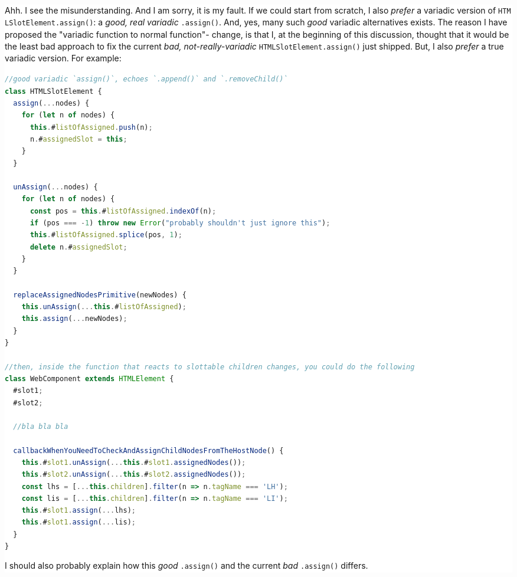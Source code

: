 Ahh. I see the misunderstanding. And I am sorry, it is my fault. If we could start from scratch, I also *prefer* a variadic version of `HTMLSlotElement.assign()`: a *good, real variadic* `.assign()`. And, yes, many such *good* variadic alternatives exists. The reason I have proposed the "variadic function to normal function"- change, is that I, at the beginning of this discussion, thought that it would be the least bad approach to fix the current *bad, not-really-variadic* `HTMLSlotElement.assign()` just shipped. But, I also *prefer* a true variadic version. For example:

```javascript
//good variadic `assign()`, echoes `.append()` and `.removeChild()`
class HTMLSlotElement {
  assign(...nodes) {
    for (let n of nodes) {
      this.#listOfAssigned.push(n);
      n.#assignedSlot = this;
    }
  }

  unAssign(...nodes) {
    for (let n of nodes) {
      const pos = this.#listOfAssigned.indexOf(n);
      if (pos === -1) throw new Error("probably shouldn't just ignore this");
      this.#listOfAssigned.splice(pos, 1);
      delete n.#assignedSlot;
    }
  }

  replaceAssignedNodesPrimitive(newNodes) {
    this.unAssign(...this.#listOfAssigned);
    this.assign(...newNodes);
  }
}

//then, inside the function that reacts to slottable children changes, you could do the following
class WebComponent extends HTMLElement {
  #slot1;
  #slot2;

  //bla bla bla

  callbackWhenYouNeedToCheckAndAssignChildNodesFromTheHostNode() {
    this.#slot1.unAssign(...this.#slot1.assignedNodes());
    this.#slot2.unAssign(...this.#slot2.assignedNodes());
    const lhs = [...this.children].filter(n => n.tagName === 'LH');
    const lis = [...this.children].filter(n => n.tagName === 'LI');
    this.#slot1.assign(...lhs);
    this.#slot1.assign(...lis);
  }
}
```

I should also probably explain how this *good* `.assign()` and the current *bad* `.assign()` differs.


[comment]: <> (#### What interface to put on my single-sequence function?)
[comment]: <> (But. Even though we *always* want to *internally* structure our function as if it was a variadic function, that doesn't mean that we want the *external* interface of our function to be variadic too. So, when do we want to *present* our function to our user programmers as variadic and when do we want the normal single-sequence function interface?)
[comment]: <> (The answer is half'n'half.)
[comment]: <> (You want the variadic interface for your function when you expect your function to be used *mostly* with:)
[comment]: <> (* arguments that are retrieved **individually** from different sources)
[comment]: <> (* &#40;which often correlate with just a couple/handful arguments&#41;.)
[comment]: <> (```javascript)
[comment]: <> (function variadic&#40;...numbers&#41;{)
[comment]: <> (  return numbers.map&#40;n => n+1&#41;;)
[comment]: <> (})
[comment]: <> (function normal&#40;...numbers&#41;{)
[comment]: <> (   return numbers.map&#40;n => n+1&#41;;)
[comment]: <> (})
[comment]: <> (function contextOfUseThatHoldsManyVariables&#40;&#41;{)
[comment]: <> (  const first = 0;)
[comment]: <> (  const secondAndThird = [1,2];)
[comment]: <> (  const weLikeThis = variadic&#40;first, ...secondAndThird&#41;;)
[comment]: <> (  const thisNotSoMuch = normal&#40;[first, ...secondAndThird]&#41;;)
[comment]: <> (})
[comment]: <> (```)
[comment]: <> (You want a normal, single-parameter-is-sequence interface for your function when you expect your function to be used *mostly* with:)
[comment]: <> (* **one** list of arguments)
[comment]: <> (* &#40;which often correlate with many arguments&#41;.)
[comment]: <> (```javascript)
[comment]: <> (function variadic&#40;...numbers&#41;{)
[comment]: <> (  return numbers.map&#40;n => n+1&#41;;)
[comment]: <> (})
[comment]: <> (function normal&#40;...numbers&#41;{)
[comment]: <> (   return numbers.map&#40;n => n+1&#41;;)
[comment]: <> (})
[comment]: <> (function contextOfUseWithASingleListVariable&#40;&#41;{)
[comment]: <> (  const allMyNumbers = [0, 1, 2];)
[comment]: <> (  const nowThisIsBetter = normal&#40;allMyNumbers&#41;;)
[comment]: <> (   const andNowThisNotSoMuch = variadic&#40;...allMyNumbers&#41;;)
[comment]: <> (})
[comment]: <> (```)
[comment]: <> (The difficult part here is that you *do not know in advance* exactly how your users will use your function. You have to guess. And speculate/analysize your function's "likely future use-cases". And that is as much art as science. Because your function will most likely be used in both situations, and so you will have to make a&#41; a guess as to which situation occurs most often in its future context of use and b&#41; an assumption about which situations the developer needs most guidance from the structure of your functions API.)
[comment]: <> (In addition to the actual use-cases, you also have to take into consideration your users syntactic preference. How do other similar functions in my library behave? How will my users "first try to use" my function? If I chose one alternative, will they be able to use it without "reading the manual"? Maybe 60% of my expert users *know* both variadic and normal invocation well and prefer variadic design, while 20% of my novice users *do not know* how to `apply` a variadic function to a single sequence variable, and therefore might exclude themselves from using your function &#40;in 20% of the usecases&#41;? Maybe you need 100% of your users because that is good for business? Or maybe it is good karma to nudge your novice developers in a different direction, just for now?)
[comment]: <> (And. The problems don't end here. This decision is also complicated by what *type* of variadic function you are making. But more on this shortly. First, we need to look deeper into `call` vs. `apply`.)